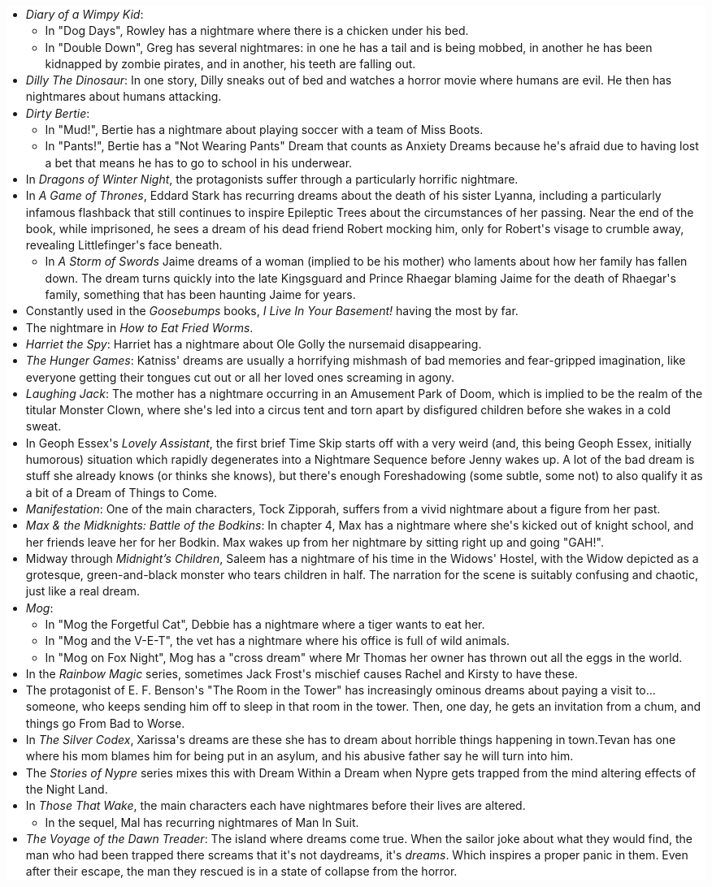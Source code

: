 -   _Diary of a Wimpy Kid_:
    -   In "Dog Days", Rowley has a nightmare where there is a chicken under his bed.
    -   In "Double Down", Greg has several nightmares: in one he has a tail and is being mobbed, in another he has been kidnapped by zombie pirates, and in another, his teeth are falling out.
-   _Dilly The Dinosaur_: In one story, Dilly sneaks out of bed and watches a horror movie where humans are evil. He then has nightmares about humans attacking.
-   _Dirty Bertie_:
    -   In "Mud!", Bertie has a nightmare about playing soccer with a team of Miss Boots.
    -   In "Pants!", Bertie has a "Not Wearing Pants" Dream that counts as Anxiety Dreams because he's afraid due to having lost a bet that means he has to go to school in his underwear.
-   In _Dragons of Winter Night_, the protagonists suffer through a particularly horrific nightmare.
-   In _A Game of Thrones_, Eddard Stark has recurring dreams about the death of his sister Lyanna, including a particularly infamous flashback that still continues to inspire Epileptic Trees about the circumstances of her passing. Near the end of the book, while imprisoned, he sees a dream of his dead friend Robert mocking him, only for Robert's visage to crumble away, revealing Littlefinger's face beneath.
    -   In _A Storm of Swords_ Jaime dreams of a woman (implied to be his mother) who laments about how her family has fallen down. The dream turns quickly into the late Kingsguard and Prince Rhaegar blaming Jaime for the death of Rhaegar's family, something that has been haunting Jaime for years.
-   Constantly used in the _Goosebumps_ books, _I Live In Your Basement!_ having the most by far.
-   The nightmare in _How to Eat Fried Worms_.
-   _Harriet the Spy_: Harriet has a nightmare about Ole Golly the nursemaid disappearing.
-   _The Hunger Games_: Katniss' dreams are usually a horrifying mishmash of bad memories and fear-gripped imagination, like everyone getting their tongues cut out or all her loved ones screaming in agony.
-   _Laughing Jack_: The mother has a nightmare occurring in an Amusement Park of Doom, which is implied to be the realm of the titular Monster Clown, where she's led into a circus tent and torn apart by disfigured children before she wakes in a cold sweat.
-   In Geoph Essex's _Lovely Assistant_, the first brief Time Skip starts off with a very weird (and, this being Geoph Essex, initially humorous) situation which rapidly degenerates into a Nightmare Sequence before Jenny wakes up. A lot of the bad dream is stuff she already knows (or thinks she knows), but there's enough Foreshadowing (some subtle, some not) to also qualify it as a bit of a Dream of Things to Come.
-   _Manifestation_: One of the main characters, Tock Zipporah, suffers from a vivid nightmare about a figure from her past.
-   _Max & the Midknights: Battle of the Bodkins_: In chapter 4, Max has a nightmare where she's kicked out of knight school, and her friends leave her for her Bodkin. Max wakes up from her nightmare by sitting right up and going "GAH!".
-   Midway through _Midnight’s Children_, Saleem has a nightmare of his time in the Widows' Hostel, with the Widow depicted as a grotesque, green-and-black monster who tears children in half. The narration for the scene is suitably confusing and chaotic, just like a real dream.
-   _Mog_:
    -   In "Mog the Forgetful Cat", Debbie has a nightmare where a tiger wants to eat her.
    -   In "Mog and the V-E-T", the vet has a nightmare where his office is full of wild animals.
    -   In "Mog on Fox Night", Mog has a "cross dream" where Mr Thomas her owner has thrown out all the eggs in the world.
-   In the _Rainbow Magic_ series, sometimes Jack Frost's mischief causes Rachel and Kirsty to have these.
-   The protagonist of E. F. Benson's "The Room in the Tower" has increasingly ominous dreams about paying a visit to... someone, who keeps sending him off to sleep in that room in the tower. Then, one day, he gets an invitation from a chum, and things go From Bad to Worse.
-   In _The Silver Codex_, Xarissa's dreams are these she has to dream about horrible things happening in town.Tevan has one where his mom blames him for being put in an asylum, and his abusive father say he will turn into him.
-   The _Stories of Nypre_ series mixes this with Dream Within a Dream when Nypre gets trapped from the mind altering effects of the Night Land.
-   In _Those That Wake_, the main characters each have nightmares before their lives are altered.
    -   In the sequel, Mal has recurring nightmares of Man In Suit.
-   _The Voyage of the Dawn Treader_: The island where dreams come true. When the sailor joke about what they would find, the man who had been trapped there screams that it's not daydreams, it's _dreams_. Which inspires a proper panic in them. Even after their escape, the man they rescued is in a state of collapse from the horror.